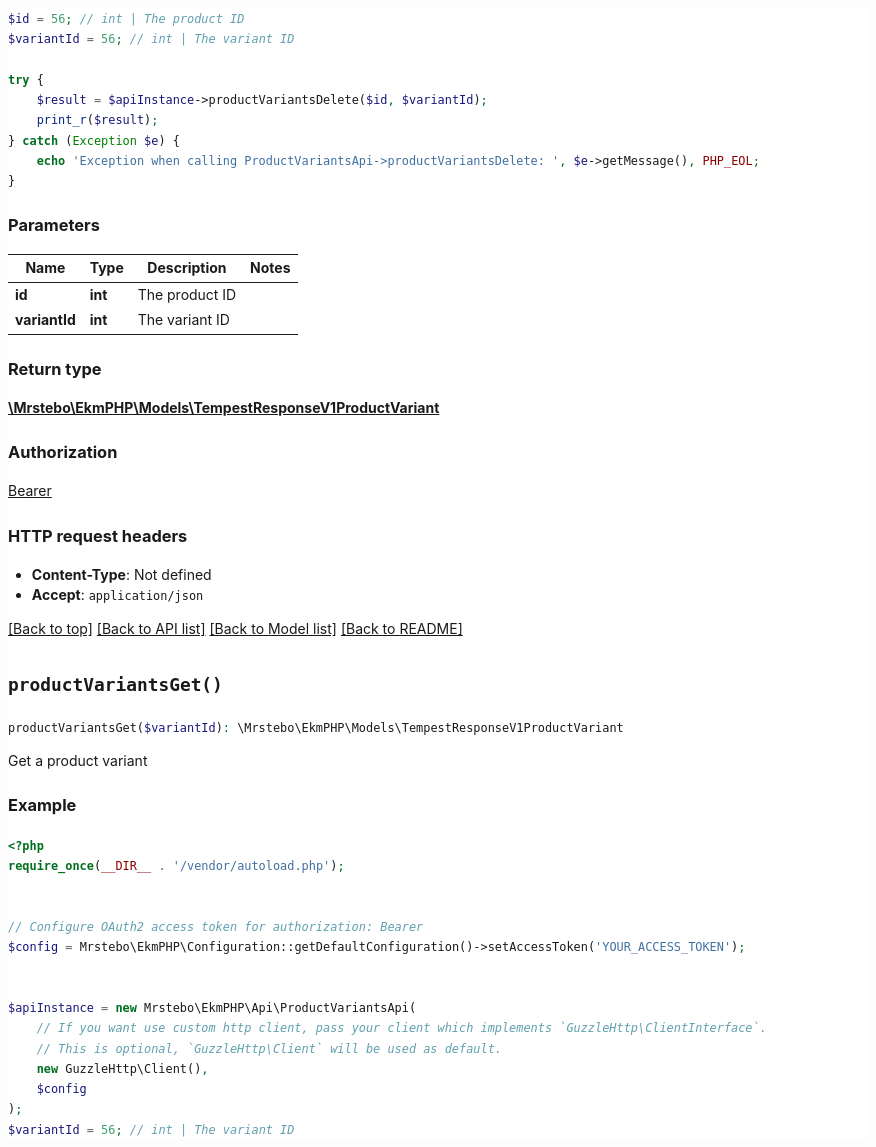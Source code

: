 ```php
$id = 56; // int | The product ID
$variantId = 56; // int | The variant ID

try {
    $result = $apiInstance->productVariantsDelete($id, $variantId);
    print_r($result);
} catch (Exception $e) {
    echo 'Exception when calling ProductVariantsApi->productVariantsDelete: ', $e->getMessage(), PHP_EOL;
}
```

### Parameters

Name | Type | Description  | Notes
------------- | ------------- | ------------- | -------------
 **id** | **int**| The product ID |
 **variantId** | **int**| The variant ID |

### Return type

[**\Mrstebo\EkmPHP\Models\TempestResponseV1ProductVariant**](../Model/TempestResponseV1ProductVariant.md)

### Authorization

[Bearer](../../README.md#Bearer)

### HTTP request headers

- **Content-Type**: Not defined
- **Accept**: `application/json`

[[Back to top]](#) [[Back to API list]](../../README.md#endpoints)
[[Back to Model list]](../../README.md#models)
[[Back to README]](../../README.md)

## `productVariantsGet()`

```php
productVariantsGet($variantId): \Mrstebo\EkmPHP\Models\TempestResponseV1ProductVariant
```

Get a product variant

### Example

```php
<?php
require_once(__DIR__ . '/vendor/autoload.php');


// Configure OAuth2 access token for authorization: Bearer
$config = Mrstebo\EkmPHP\Configuration::getDefaultConfiguration()->setAccessToken('YOUR_ACCESS_TOKEN');


$apiInstance = new Mrstebo\EkmPHP\Api\ProductVariantsApi(
    // If you want use custom http client, pass your client which implements `GuzzleHttp\ClientInterface`.
    // This is optional, `GuzzleHttp\Client` will be used as default.
    new GuzzleHttp\Client(),
    $config
);
$variantId = 56; // int | The variant ID
```